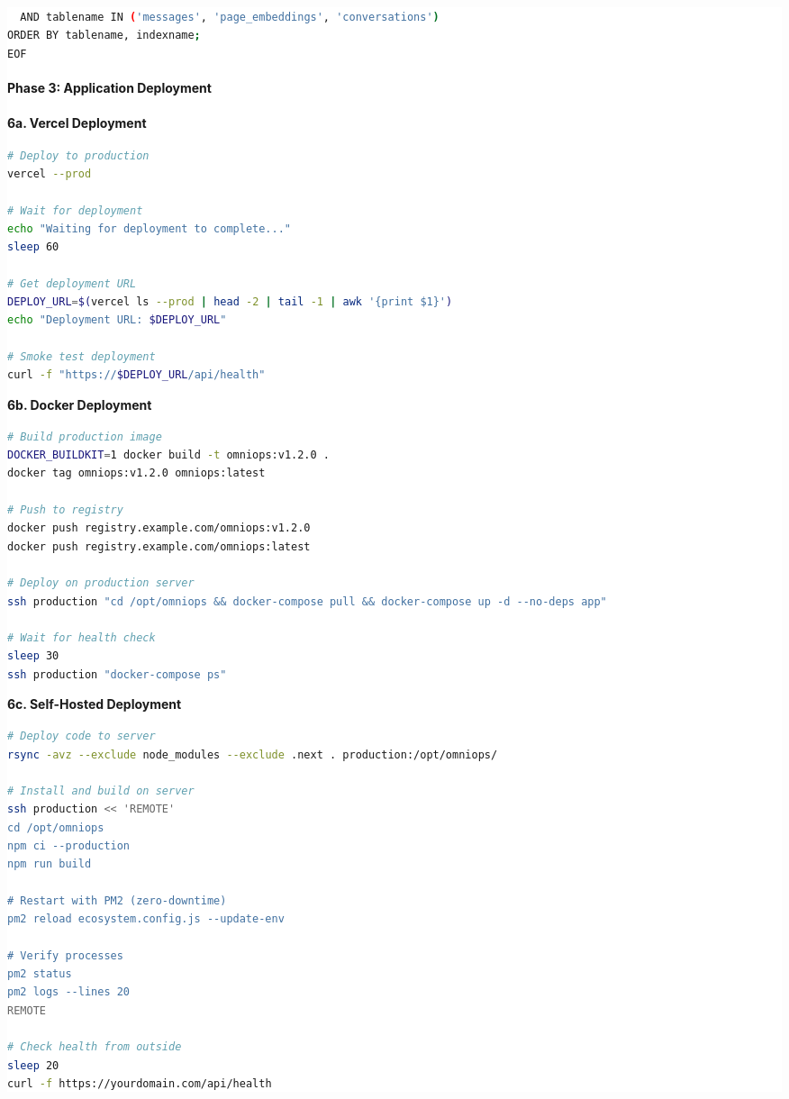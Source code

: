 ```bash
  AND tablename IN ('messages', 'page_embeddings', 'conversations')
ORDER BY tablename, indexname;
EOF
```

#### Phase 3: Application Deployment

**6a. Vercel Deployment**
```bash
# Deploy to production
vercel --prod

# Wait for deployment
echo "Waiting for deployment to complete..."
sleep 60

# Get deployment URL
DEPLOY_URL=$(vercel ls --prod | head -2 | tail -1 | awk '{print $1}')
echo "Deployment URL: $DEPLOY_URL"

# Smoke test deployment
curl -f "https://$DEPLOY_URL/api/health"
```

**6b. Docker Deployment**
```bash
# Build production image
DOCKER_BUILDKIT=1 docker build -t omniops:v1.2.0 .
docker tag omniops:v1.2.0 omniops:latest

# Push to registry
docker push registry.example.com/omniops:v1.2.0
docker push registry.example.com/omniops:latest

# Deploy on production server
ssh production "cd /opt/omniops && docker-compose pull && docker-compose up -d --no-deps app"

# Wait for health check
sleep 30
ssh production "docker-compose ps"
```

**6c. Self-Hosted Deployment**
```bash
# Deploy code to server
rsync -avz --exclude node_modules --exclude .next . production:/opt/omniops/

# Install and build on server
ssh production << 'REMOTE'
cd /opt/omniops
npm ci --production
npm run build

# Restart with PM2 (zero-downtime)
pm2 reload ecosystem.config.js --update-env

# Verify processes
pm2 status
pm2 logs --lines 20
REMOTE

# Check health from outside
sleep 20
curl -f https://yourdomain.com/api/health
```
